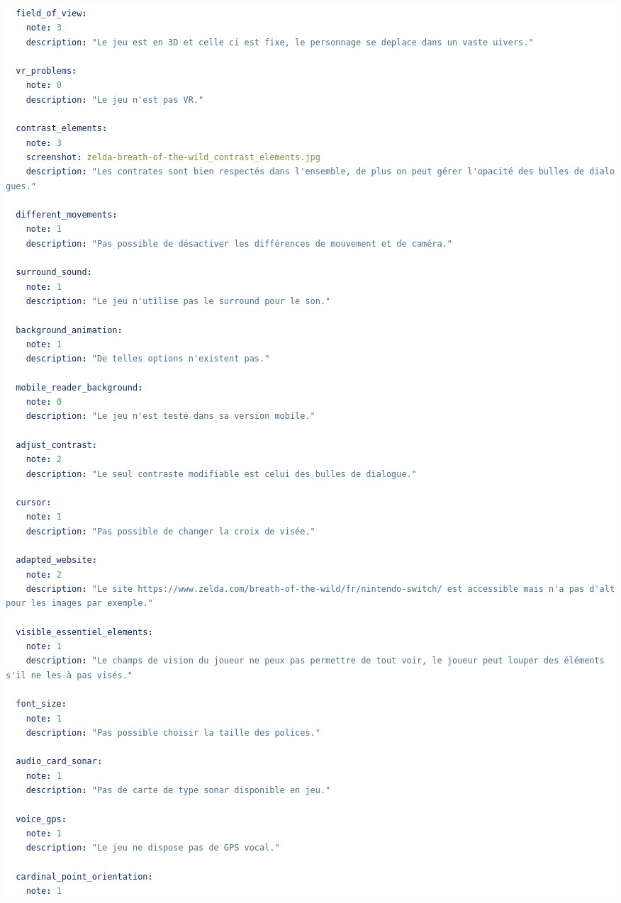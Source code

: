 ```yaml
  field_of_view:
    note: 3
    description: "Le jeu est en 3D et celle ci est fixe, le personnage se deplace dans un vaste uivers."

  vr_problems:
    note: 0
    description: "Le jeu n'est pas VR."

  contrast_elements:
    note: 3
    screenshot: zelda-breath-of-the-wild_contrast_elements.jpg
    description: "Les contrates sont bien respectés dans l'ensemble, de plus on peut gérer l'opacité des bulles de dialogues."

  different_movements:
    note: 1
    description: "Pas possible de désactiver les différences de mouvement et de caméra."

  surround_sound:
    note: 1
    description: "Le jeu n'utilise pas le surround pour le son."

  background_animation:
    note: 1
    description: "De telles options n'existent pas."

  mobile_reader_background:
    note: 0
    description: "Le jeu n'est testé dans sa version mobile."

  adjust_contrast:
    note: 2
    description: "Le seul contraste modifiable est celui des bulles de dialogue."

  cursor:
    note: 1
    description: "Pas possible de changer la croix de visée."

  adapted_website:
    note: 2
    description: "Le site https://www.zelda.com/breath-of-the-wild/fr/nintendo-switch/ est accessible mais n'a pas d'alt pour les images par exemple."

  visible_essentiel_elements:
    note: 1
    description: "Le champs de vision du joueur ne peux pas permettre de tout voir, le joueur peut louper des éléments s'il ne les à pas visés."

  font_size:
    note: 1
    description: "Pas possible choisir la taille des polices."

  audio_card_sonar:
    note: 1
    description: "Pas de carte de type sonar disponible en jeu."

  voice_gps:
    note: 1
    description: "Le jeu ne dispose pas de GPS vocal."

  cardinal_point_orientation:
    note: 1
```